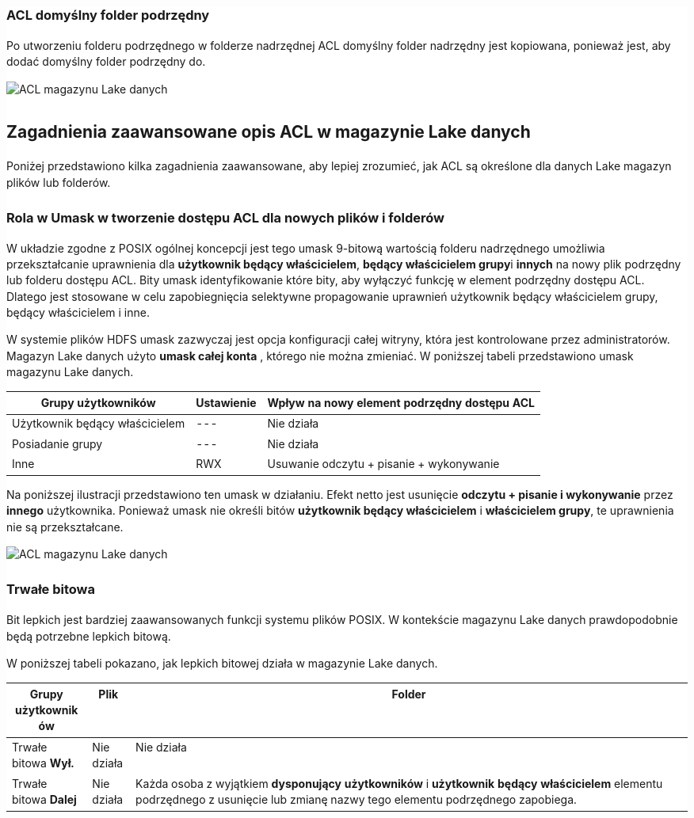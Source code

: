 
### <a name="a-child-folders-default-acl"></a>ACL domyślny folder podrzędny

Po utworzeniu folderu podrzędnego w folderze nadrzędnej ACL domyślny folder nadrzędny jest kopiowana, ponieważ jest, aby dodać domyślny folder podrzędny do.

![ACL magazynu Lake danych](./media/data-lake-store-access-control/data-lake-store-acls-child-items-2.png)

## <a name="advanced-topics-for-understanding-acls-in-data-lake-store"></a>Zagadnienia zaawansowane opis ACL w magazynie Lake danych

Poniżej przedstawiono kilka zagadnienia zaawansowane, aby lepiej zrozumieć, jak ACL są określone dla danych Lake magazyn plików lub folderów.

### <a name="umasks-role-in-creating-the-access-acl-for-new-files-and-folders"></a>Rola w Umask w tworzenie dostępu ACL dla nowych plików i folderów

W układzie zgodne z POSIX ogólnej koncepcji jest tego umask 9-bitową wartością folderu nadrzędnego umożliwia przekształcanie uprawnienia dla **użytkownik będący właścicielem**, **będący właścicielem grupy**i **innych** na nowy plik podrzędny lub folderu dostępu ACL. Bity umask identyfikowanie które bity, aby wyłączyć funkcję w element podrzędny dostępu ACL. Dlatego jest stosowane w celu zapobiegnięcia selektywne propagowanie uprawnień użytkownik będący właścicielem grupy, będący właścicielem i inne.
  
W systemie plików HDFS umask zazwyczaj jest opcja konfiguracji całej witryny, która jest kontrolowane przez administratorów. Magazyn Lake danych użyto **umask całej konta** , którego nie można zmieniać. W poniższej tabeli przedstawiono umask magazynu Lake danych.

| Grupy użytkowników  | Ustawienie | Wpływ na nowy element podrzędny dostępu ACL |
|------------ |---------|---------------------------------------|
| Użytkownik będący właścicielem | ---     | Nie działa                             |
| Posiadanie grupy| ---     | Nie działa                             |
| Inne       | RWX     | Usuwanie odczytu + pisanie + wykonywanie         | 

Na poniższej ilustracji przedstawiono ten umask w działaniu. Efekt netto jest usunięcie **odczytu + pisanie i wykonywanie** przez **innego** użytkownika. Ponieważ umask nie określi bitów **użytkownik będący właścicielem** i **właścicielem grupy**, te uprawnienia nie są przekształcane.

![ACL magazynu Lake danych](./media/data-lake-store-access-control/data-lake-store-acls-umask.png) 

### <a name="the-sticky-bit"></a>Trwałe bitowa

Bit lepkich jest bardziej zaawansowanych funkcji systemu plików POSIX. W kontekście magazynu Lake danych prawdopodobnie będą potrzebne lepkich bitową.

W poniższej tabeli pokazano, jak lepkich bitowej działa w magazynie Lake danych.

| Grupy użytkowników         | Plik    | Folder |
|--------------------|---------|-------------------------|
| Trwałe bitowa **Wył.** | Nie działa   | Nie działa           |
| Trwałe bitowa **Dalej**  | Nie działa   | Każda osoba z wyjątkiem **dysponujący użytkowników** i **użytkownik będący właścicielem** elementu podrzędnego z usunięcie lub zmianę nazwy tego elementu podrzędnego zapobiega.               |
